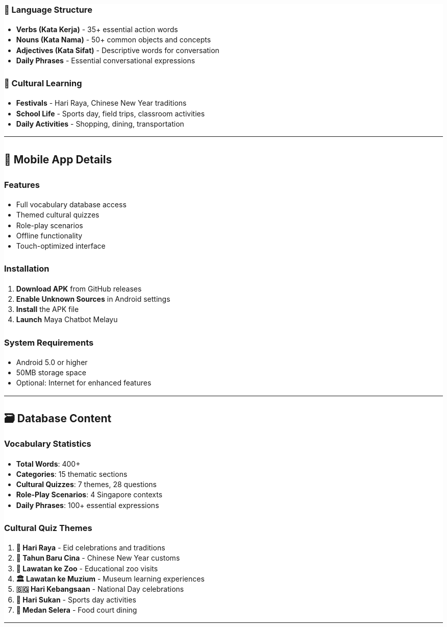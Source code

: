 ### **📖 Language Structure**
- **Verbs (Kata Kerja)** - 35+ essential action words
- **Nouns (Kata Nama)** - 50+ common objects and concepts  
- **Adjectives (Kata Sifat)** - Descriptive words for conversation
- **Daily Phrases** - Essential conversational expressions

### **🎊 Cultural Learning**
- **Festivals** - Hari Raya, Chinese New Year traditions
- **School Life** - Sports day, field trips, classroom activities
- **Daily Activities** - Shopping, dining, transportation

---

## 📱 Mobile App Details

### **Features**
- Full vocabulary database access
- Themed cultural quizzes
- Role-play scenarios
- Offline functionality
- Touch-optimized interface

### **Installation**
1. **Download APK** from GitHub releases
2. **Enable Unknown Sources** in Android settings
3. **Install** the APK file
4. **Launch** Maya Chatbot Melayu

### **System Requirements**
- Android 5.0 or higher
- 50MB storage space
- Optional: Internet for enhanced features

---

## 🗃️ Database Content

### **Vocabulary Statistics**
- **Total Words**: 400+
- **Categories**: 15 thematic sections
- **Cultural Quizzes**: 7 themes, 28 questions
- **Role-Play Scenarios**: 4 Singapore contexts
- **Daily Phrases**: 100+ essential expressions

### **Cultural Quiz Themes**
1. **🕌 Hari Raya** - Eid celebrations and traditions
2. **🧧 Tahun Baru Cina** - Chinese New Year customs
3. **🐘 Lawatan ke Zoo** - Educational zoo visits
4. **🏛️ Lawatan ke Muzium** - Museum learning experiences
5. **🇸🇬 Hari Kebangsaan** - National Day celebrations
6. **🏃 Hari Sukan** - Sports day activities
7. **🍜 Medan Selera** - Food court dining

---